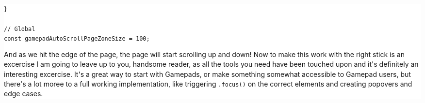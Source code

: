     }

    // Global
    const gamepadAutoScrollPageZoneSize = 100;

And as we hit the edge of the page, the page will start scrolling up and down! Now to make this work with the right stick is an excercise I am going to leave up to you, handsome reader, as all the tools you need have been touched upon and it's definitely an interesting excercise. It's a great way to start with Gamepads, or make something somewhat accessible to Gamepad users, but there's a lot moree to a full working implementation, like triggering `.focus()` on the correct elements and creating popovers and edge cases.